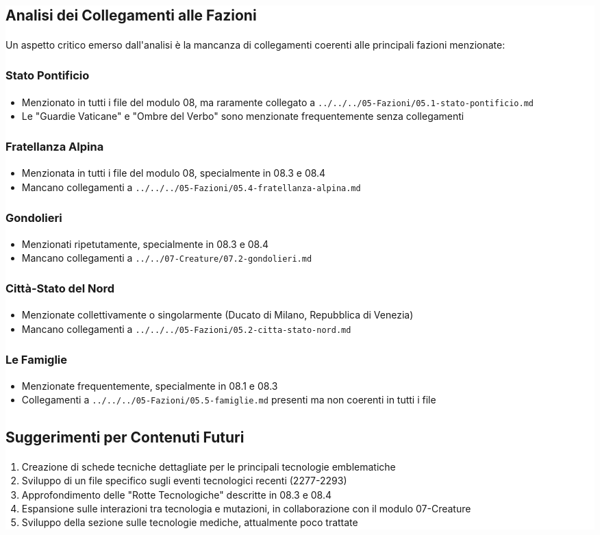 ## Analisi dei Collegamenti alle Fazioni

Un aspetto critico emerso dall'analisi è la mancanza di collegamenti coerenti alle principali fazioni menzionate:

### Stato Pontificio
- Menzionato in tutti i file del modulo 08, ma raramente collegato a `../../../05-Fazioni/05.1-stato-pontificio.md`
- Le "Guardie Vaticane" e "Ombre del Verbo" sono menzionate frequentemente senza collegamenti

### Fratellanza Alpina
- Menzionata in tutti i file del modulo 08, specialmente in 08.3 e 08.4
- Mancano collegamenti a `../../../05-Fazioni/05.4-fratellanza-alpina.md`

### Gondolieri
- Menzionati ripetutamente, specialmente in 08.3 e 08.4
- Mancano collegamenti a `../../07-Creature/07.2-gondolieri.md`

### Città-Stato del Nord
- Menzionate collettivamente o singolarmente (Ducato di Milano, Repubblica di Venezia)
- Mancano collegamenti a `../../../05-Fazioni/05.2-citta-stato-nord.md`

### Le Famiglie
- Menzionate frequentemente, specialmente in 08.1 e 08.3
- Collegamenti a `../../../05-Fazioni/05.5-famiglie.md` presenti ma non coerenti in tutti i file

## Suggerimenti per Contenuti Futuri

1. Creazione di schede tecniche dettagliate per le principali tecnologie emblematiche
2. Sviluppo di un file specifico sugli eventi tecnologici recenti (2277-2293)
3. Approfondimento delle "Rotte Tecnologiche" descritte in 08.3 e 08.4
4. Espansione sulle interazioni tra tecnologia e mutazioni, in collaborazione con il modulo 07-Creature
5. Sviluppo della sezione sulle tecnologie mediche, attualmente poco trattate